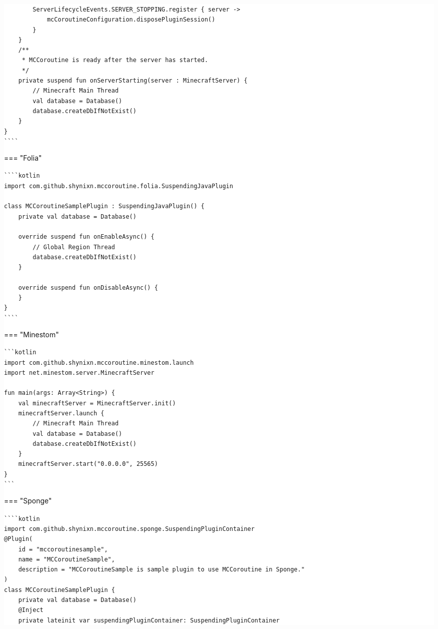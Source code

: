             ServerLifecycleEvents.SERVER_STOPPING.register { server ->
                mcCoroutineConfiguration.disposePluginSession()
            }
        }
        /**
         * MCCoroutine is ready after the server has started.
         */
        private suspend fun onServerStarting(server : MinecraftServer) {
            // Minecraft Main Thread
            val database = Database()
            database.createDbIfNotExist()
        }
    }
    ````

=== "Folia"

    ````kotlin
    import com.github.shynixn.mccoroutine.folia.SuspendingJavaPlugin
    
    class MCCoroutineSamplePlugin : SuspendingJavaPlugin() {
        private val database = Database()
    
        override suspend fun onEnableAsync() {
            // Global Region Thread
            database.createDbIfNotExist()
        }
    
        override suspend fun onDisableAsync() {
        }
    }
    ````

=== "Minestom"

    ```kotlin
    import com.github.shynixn.mccoroutine.minestom.launch
    import net.minestom.server.MinecraftServer
    
    fun main(args: Array<String>) {
        val minecraftServer = MinecraftServer.init() 
        minecraftServer.launch {
            // Minecraft Main Thread
            val database = Database()
            database.createDbIfNotExist()
        }
        minecraftServer.start("0.0.0.0", 25565)
    }
    ```


=== "Sponge"

    ````kotlin
    import com.github.shynixn.mccoroutine.sponge.SuspendingPluginContainer
    @Plugin(
        id = "mccoroutinesample",
        name = "MCCoroutineSample",
        description = "MCCoroutineSample is sample plugin to use MCCoroutine in Sponge."
    )
    class MCCoroutineSamplePlugin {
        private val database = Database()
        @Inject
        private lateinit var suspendingPluginContainer: SuspendingPluginContainer
    